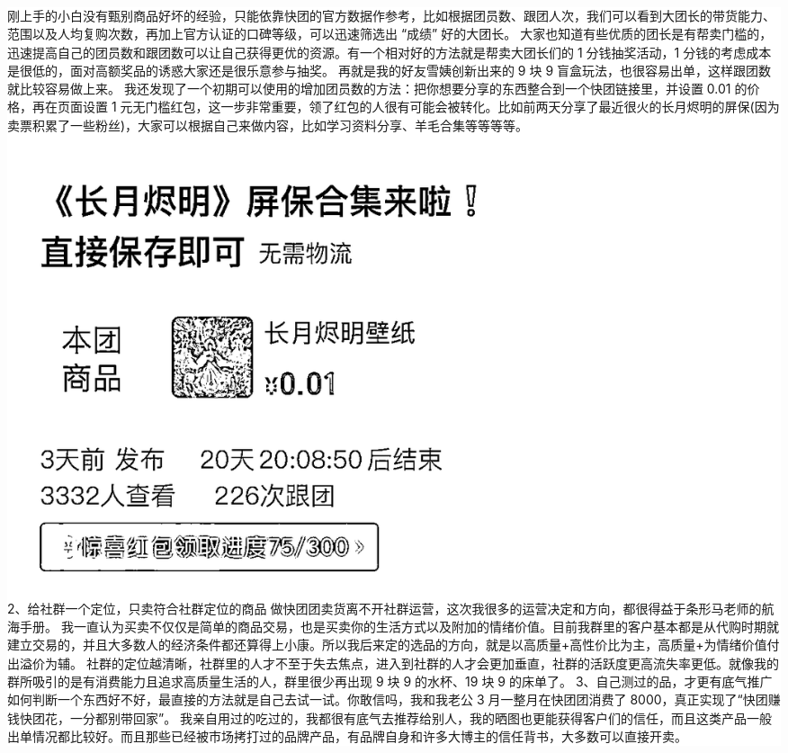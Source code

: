 <ne-p id="ua3aef8aa" data-lake-id="ua3aef8aa"><ne-text id="u3edd2a0e">刚上手的小白没有甄别商品好坏的经验，只能依靠快团的官方数据作参考，比如根据团员数、跟团人次，我们可以看到大团长的带货能力、范围以及人均复购次数，再加上官方认证的口碑等级，可以迅速筛选出 “成绩” 好的大团长。</ne-text></ne-p> <ne-p id="u202d2ec2" data-lake-id="u202d2ec2"><ne-text id="u396b8b20">大家也知道有些优质的团长是有帮卖门槛的，迅速提高自己的团员数和跟团数可以让自己获得更优的资源。有一个相对好的方法就是帮卖大团长们的 1 分钱抽奖活动，1 分钱的考虑成本是很低的，面对高额奖品的诱惑大家还是很乐意参与抽奖。</ne-text></ne-p> <ne-p id="u81aeb203" data-lake-id="u81aeb203"><ne-text id="ufa22f0be">再就是我的好友雪姨创新出来的 9 块 9 盲盒玩法，也很容易出单，这样跟团数就比较容易做上来。</ne-text></ne-p> <ne-p id="u18935ae0" data-lake-id="u18935ae0"><ne-text id="ud8463d52">我还发现了一个初期可以使用的增加团员数的方法：</ne-text><ne-text id="ua4e3ff84" ne-bold="true">把你想要分享的东西整合到一个快团链接里，并设置 0.01 的价格，再在页面设置 1 元无门槛红包，</ne-text><ne-text id="ufe9a66af">这一步非常重要，领了红包的人很有可能会被转化。比如前两天分享了最近很火的长月烬明的屏保(因为卖票积累了一些粉丝)，大家可以根据自己来做内容，比如学习资料分享、羊毛合集等等等等。</ne-text></ne-p> <ne-p id="u3c1ca527" data-lake-id="u3c1ca527"><ne-card data-card-name="image" data-card-type="inline" id="nZpom" data-event-boundary="card">![](img/00d1e9abe55836cd76ce3dc2ced7f049.png)</ne-card></ne-p> <ne-p id="u98307c5b" data-lake-id="u98307c5b"><ne-text id="u803b567e" ne-bold="true">2、给社群一个定位，只卖符合社群定位的商品</ne-text></ne-p> <ne-p id="u025769c8" data-lake-id="u025769c8"><ne-text id="ufe27f5e9">做快团团卖货离不开社群运营，这次我很多的运营决定和方向，都很得益于条形马老师的航海手册。</ne-text></ne-p> <ne-p id="ua60eada4" data-lake-id="ua60eada4"><ne-text id="ud2a12eb6">我一直认为买卖不仅仅是简单的商品交易，也是买卖你的生活方式以及附加的情绪价值。目前我群里的客户基本都是从代购时期就建立交易的，并且大多数人的经济条件都还算得上小康。所以我后来定的选品的方向，就是以高质量+高性价比为主，高质量+为情绪价值付出溢价为辅。</ne-text></ne-p> <ne-p id="uec15de91" data-lake-id="uec15de91"><ne-text id="u7f4e4816">社群的定位越清晰，社群里的人才不至于失去焦点，进入到社群的人才会更加垂直，社群的活跃度更高流失率更低。就像我的群所吸引的是有消费能力且追求高质量生活的人，群里很少再出现 9 块 9 的水杯、19 块 9 的床单了。</ne-text></ne-p> <ne-p id="u9748cf26" data-lake-id="u9748cf26"><ne-text id="u405a51bd" ne-bold="true">3、自己测过的品，才更有底气推广</ne-text></ne-p> <ne-p id="u6a470ced" data-lake-id="u6a470ced"><ne-text id="ue70c1e50">如何判断一个东西好不好，最直接的方法就是自己去试一试。你敢信吗，我和我老公 3 月一整月在快团团消费了 8000，真正实现了“快团赚钱快团花，一分都别带回家”。</ne-text></ne-p> <ne-p id="u01c4c788" data-lake-id="u01c4c788"><ne-text id="uab68d8a9">我亲自用过的吃过的，我都很有底气去推荐给别人，我的晒图也更能获得客户们的信任，而且这类产品一般出单情况都比较好。而且那些已经被市场拷打过的品牌产品，有品牌自身和许多大博主的信任背书，大多数可以直接开卖。</ne-text></ne-p>